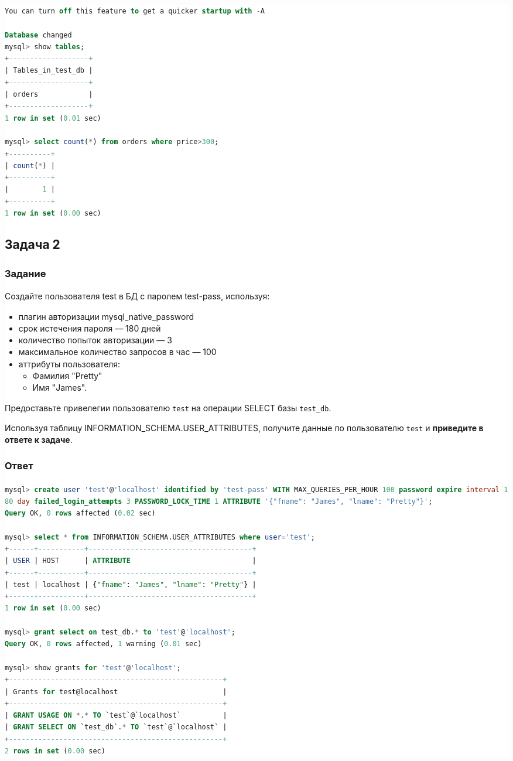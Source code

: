 ```SQL
You can turn off this feature to get a quicker startup with -A

Database changed
mysql> show tables;
+-------------------+
| Tables_in_test_db |
+-------------------+
| orders            |
+-------------------+
1 row in set (0.01 sec)

mysql> select count(*) from orders where price>300;
+----------+
| count(*) |
+----------+
|        1 |
+----------+
1 row in set (0.00 sec)
```

## Задача 2
### Задание
Создайте пользователя test в БД c паролем test-pass, используя:

- плагин авторизации mysql_native_password
- срок истечения пароля — 180 дней 
- количество попыток авторизации — 3 
- максимальное количество запросов в час — 100
- аттрибуты пользователя:
    - Фамилия "Pretty"
    - Имя "James".

Предоставьте привелегии пользователю `test` на операции SELECT базы `test_db`.
    
Используя таблицу INFORMATION_SCHEMA.USER_ATTRIBUTES, получите данные по пользователю `test` и 
**приведите в ответе к задаче**.

### Ответ
```SQL
mysql> create user 'test'@'localhost' identified by 'test-pass' WITH MAX_QUERIES_PER_HOUR 100 password expire interval 180 day failed_login_attempts 3 PASSWORD_LOCK_TIME 1 ATTRIBUTE '{"fname": "James", "lname": "Pretty"}';
Query OK, 0 rows affected (0.02 sec)

mysql> select * from INFORMATION_SCHEMA.USER_ATTRIBUTES where user='test';
+------+-----------+---------------------------------------+
| USER | HOST      | ATTRIBUTE                             |
+------+-----------+---------------------------------------+
| test | localhost | {"fname": "James", "lname": "Pretty"} |
+------+-----------+---------------------------------------+
1 row in set (0.00 sec)

mysql> grant select on test_db.* to 'test'@'localhost';
Query OK, 0 rows affected, 1 warning (0.01 sec)

mysql> show grants for 'test'@'localhost';
+---------------------------------------------------+
| Grants for test@localhost                         |
+---------------------------------------------------+
| GRANT USAGE ON *.* TO `test`@`localhost`          |
| GRANT SELECT ON `test_db`.* TO `test`@`localhost` |
+---------------------------------------------------+
2 rows in set (0.00 sec)
```